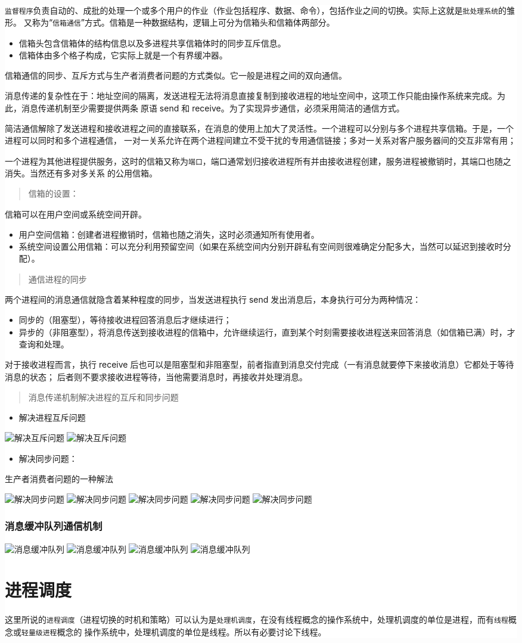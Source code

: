 ```监督程序```负责自动的、成批的处理一个或多个用户的作业（作业包括程序、数据、命令），包括作业之间的切换。实际上这就是```批处理系统```的雏形。
又称为“```信箱通信```”方式。信箱是一种数据结构，逻辑上可分为信箱头和信箱体两部分。

+ 信箱头包含信箱体的结构信息以及多进程共享信箱体时的同步互斥信息。
+ 信箱体由多个格子构成，它实际上就是一个有界缓冲器。

信箱通信的同步、互斥方式与生产者消费者问题的方式类似。它一般是进程之间的双向通信。

消息传递的复杂性在于：地址空间的隔离，发送进程无法将消息直接复制到接收进程的地址空间中，这项工作只能由操作系统来完成。为此，消息传递机制至少需要提供两条
原语 send 和 receive。为了实现异步通信，必须采用简洁的通信方式。

简洁通信解除了发送进程和接收进程之间的直接联系，在消息的使用上加大了灵活性。一个进程可以分别与多个进程共享信箱。于是，一个进程可以同时和多个进程通信，
一对一关系允许在两个进程间建立不受干扰的专用通信链接；多对一关系对客户服务器间的交互非常有用；

一个进程为其他进程提供服务，这时的信箱又称为```端口```，端口通常划归接收进程所有并由接收进程创建，服务进程被撤销时，其端口也随之消失。当然还有多对多关系
的公用信箱。

> 信箱的设置：

信箱可以在用户空间或系统空间开辟。

+ 用户空间信箱：创建者进程撤销时，信箱也随之消失，这时必须通知所有使用者。
+ 系统空间设置公用信箱：可以充分利用预留空间（如果在系统空间内分别开辟私有空间则很难确定分配多大，当然可以延迟到接收时分配）。

> 通信进程的同步

两个进程间的消息通信就隐含着某种程度的同步，当发送进程执行 send 发出消息后，本身执行可分为两种情况：

+ 同步的（阻塞型），等待接收进程回答消息后才继续进行；
+ 异步的（非阻塞型），将消息传送到接收进程的信箱中，允许继续运行，直到某个时刻需要接收进程送来回答消息（如信箱已满）时，才查询和处理。

对于接收进程而言，执行 receive 后也可以是阻塞型和非阻塞型，前者指直到消息交付完成（一有消息就要停下来接收消息）它都处于等待消息的状态；
后者则不要求接收进程等待，当他需要消息时，再接收并处理消息。

> 消息传递机制解决进程的互斥和同步问题

+ 解决进程互斥问题

![解决互斥问题](/assets/img/it_basic/OS/os_basic/os-basic-86.PNG)
![解决互斥问题](/assets/img/it_basic/OS/os_basic/os-basic-87.PNG)

+ 解决同步问题：

生产者消费者问题的一种解法

![解决同步问题](/assets/img/it_basic/OS/os_basic/os-basic-88.PNG)
![解决同步问题](/assets/img/it_basic/OS/os_basic/os-basic-89.PNG)
![解决同步问题](/assets/img/it_basic/OS/os_basic/os-basic-90.PNG)
![解决同步问题](/assets/img/it_basic/OS/os_basic/os-basic-91.PNG)
![解决同步问题](/assets/img/it_basic/OS/os_basic/os-basic-92.PNG)


### 消息缓冲队列通信机制

![消息缓冲队列](/assets/img/it_basic/OS/os_basic/os-basic-93.PNG)
![消息缓冲队列](/assets/img/it_basic/OS/os_basic/os-basic-94.PNG)
![消息缓冲队列](/assets/img/it_basic/OS/os_basic/os-basic-95.PNG)
![消息缓冲队列](/assets/img/it_basic/OS/os_basic/os-basic-96.PNG)

# 进程调度

这里所说的```进程调度```（进程切换的时机和策略）可以认为是```处理机调度```，在没有线程概念的操作系统中，处理机调度的单位是进程，而有```线程```概念或```轻量级进程```概念的
操作系统中，处理机调度的单位是线程。所以有必要讨论下线程。

```
